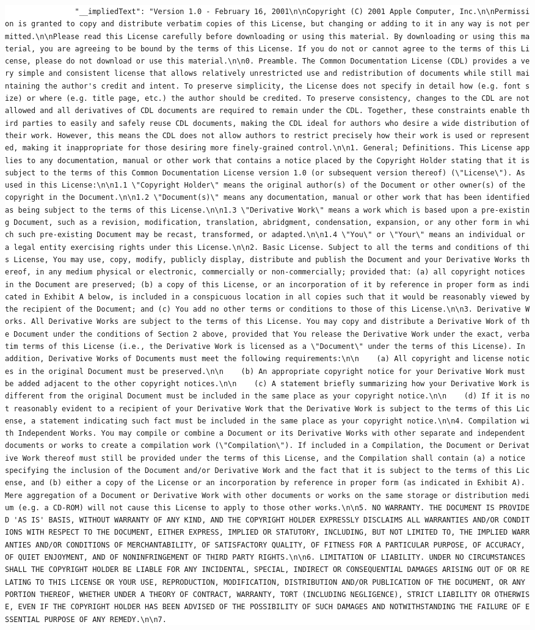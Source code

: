                     "__impliedText": "Version 1.0 - February 16, 2001\n\nCopyright (C) 2001 Apple Computer, Inc.\n\nPermission is granted to copy and distribute verbatim copies of this License, but changing or adding to it in any way is not permitted.\n\nPlease read this License carefully before downloading or using this material. By downloading or using this material, you are agreeing to be bound by the terms of this License. If you do not or cannot agree to the terms of this License, please do not download or use this material.\n\n0. Preamble. The Common Documentation License (CDL) provides a very simple and consistent license that allows relatively unrestricted use and redistribution of documents while still maintaining the author's credit and intent. To preserve simplicity, the License does not specify in detail how (e.g. font size) or where (e.g. title page, etc.) the author should be credited. To preserve consistency, changes to the CDL are not allowed and all derivatives of CDL documents are required to remain under the CDL. Together, these constraints enable third parties to easily and safely reuse CDL documents, making the CDL ideal for authors who desire a wide distribution of their work. However, this means the CDL does not allow authors to restrict precisely how their work is used or represented, making it inappropriate for those desiring more finely-grained control.\n\n1. General; Definitions. This License applies to any documentation, manual or other work that contains a notice placed by the Copyright Holder stating that it is subject to the terms of this Common Documentation License version 1.0 (or subsequent version thereof) (\"License\"). As used in this License:\n\n1.1 \"Copyright Holder\" means the original author(s) of the Document or other owner(s) of the copyright in the Document.\n\n1.2 \"Document(s)\" means any documentation, manual or other work that has been identified as being subject to the terms of this License.\n\n1.3 \"Derivative Work\" means a work which is based upon a pre-existing Document, such as a revision, modification, translation, abridgment, condensation, expansion, or any other form in which such pre-existing Document may be recast, transformed, or adapted.\n\n1.4 \"You\" or \"Your\" means an individual or a legal entity exercising rights under this License.\n\n2. Basic License. Subject to all the terms and conditions of this License, You may use, copy, modify, publicly display, distribute and publish the Document and your Derivative Works thereof, in any medium physical or electronic, commercially or non-commercially; provided that: (a) all copyright notices in the Document are preserved; (b) a copy of this License, or an incorporation of it by reference in proper form as indicated in Exhibit A below, is included in a conspicuous location in all copies such that it would be reasonably viewed by the recipient of the Document; and (c) You add no other terms or conditions to those of this License.\n\n3. Derivative Works. All Derivative Works are subject to the terms of this License. You may copy and distribute a Derivative Work of the Document under the conditions of Section 2 above, provided that You release the Derivative Work under the exact, verbatim terms of this License (i.e., the Derivative Work is licensed as a \"Document\" under the terms of this License). In addition, Derivative Works of Documents must meet the following requirements:\n\n    (a) All copyright and license notices in the original Document must be preserved.\n\n    (b) An appropriate copyright notice for your Derivative Work must be added adjacent to the other copyright notices.\n\n    (c) A statement briefly summarizing how your Derivative Work is different from the original Document must be included in the same place as your copyright notice.\n\n    (d) If it is not reasonably evident to a recipient of your Derivative Work that the Derivative Work is subject to the terms of this License, a statement indicating such fact must be included in the same place as your copyright notice.\n\n4. Compilation with Independent Works. You may compile or combine a Document or its Derivative Works with other separate and independent documents or works to create a compilation work (\"Compilation\"). If included in a Compilation, the Document or Derivative Work thereof must still be provided under the terms of this License, and the Compilation shall contain (a) a notice specifying the inclusion of the Document and/or Derivative Work and the fact that it is subject to the terms of this License, and (b) either a copy of the License or an incorporation by reference in proper form (as indicated in Exhibit A). Mere aggregation of a Document or Derivative Work with other documents or works on the same storage or distribution medium (e.g. a CD-ROM) will not cause this License to apply to those other works.\n\n5. NO WARRANTY. THE DOCUMENT IS PROVIDED 'AS IS' BASIS, WITHOUT WARRANTY OF ANY KIND, AND THE COPYRIGHT HOLDER EXPRESSLY DISCLAIMS ALL WARRANTIES AND/OR CONDITIONS WITH RESPECT TO THE DOCUMENT, EITHER EXPRESS, IMPLIED OR STATUTORY, INCLUDING, BUT NOT LIMITED TO, THE IMPLIED WARRANTIES AND/OR CONDITIONS OF MERCHANTABILITY, OF SATISFACTORY QUALITY, OF FITNESS FOR A PARTICULAR PURPOSE, OF ACCURACY, OF QUIET ENJOYMENT, AND OF NONINFRINGEMENT OF THIRD PARTY RIGHTS.\n\n6. LIMITATION OF LIABILITY. UNDER NO CIRCUMSTANCES SHALL THE COPYRIGHT HOLDER BE LIABLE FOR ANY INCIDENTAL, SPECIAL, INDIRECT OR CONSEQUENTIAL DAMAGES ARISING OUT OF OR RELATING TO THIS LICENSE OR YOUR USE, REPRODUCTION, MODIFICATION, DISTRIBUTION AND/OR PUBLICATION OF THE DOCUMENT, OR ANY PORTION THEREOF, WHETHER UNDER A THEORY OF CONTRACT, WARRANTY, TORT (INCLUDING NEGLIGENCE), STRICT LIABILITY OR OTHERWISE, EVEN IF THE COPYRIGHT HOLDER HAS BEEN ADVISED OF THE POSSIBILITY OF SUCH DAMAGES AND NOTWITHSTANDING THE FAILURE OF ESSENTIAL PURPOSE OF ANY REMEDY.\n\n7.